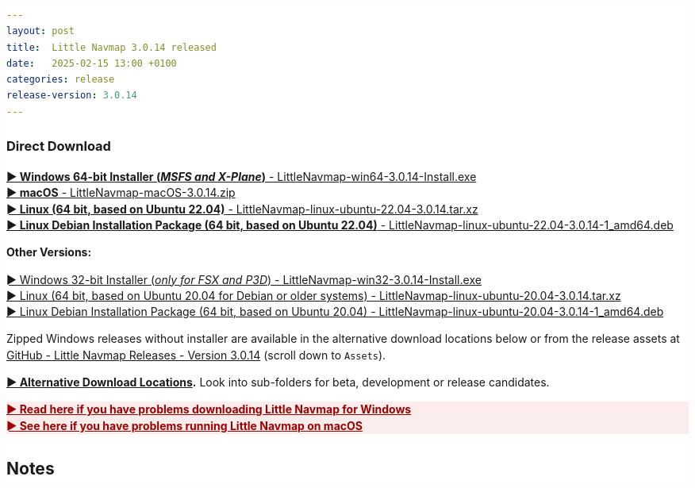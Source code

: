 ```yaml
---
layout: post
title:  Little Navmap 3.0.14 released
date:   2025-02-15 13:00 +0100
categories: release
release-version: 3.0.14
---
```




### Direct Download

[**► Windows 64-bit Installer \(*MSFS and X-Plane*\)** - LittleNavmap-win64-3.0.14-Install.exe](https://github.com/albar965/littlenavmap/releases/download/v3.0.14/LittleNavmap-win64-3.0.14-Install.exe)<br/>
[**► macOS** - LittleNavmap-macOS-3.0.14.zip](https://github.com/albar965/littlenavmap/releases/download/v3.0.14/LittleNavmap-macOS-3.0.14.zip)<br/>
[**► Linux \(64 bit, based on Ubuntu 22.04\)** - LittleNavmap-linux-ubuntu-22.04-3.0.14.tar.xz](https://github.com/albar965/littlenavmap/releases/download/v3.0.14/LittleNavmap-linux-ubuntu-22.04-3.0.14.tar.xz)<br/>
[**► Linux Debian Installation Package \(64 bit, based on Ubuntu 22.04\)** - LittleNavmap-linux-ubuntu-22.04-3.0.14-1_amd64.deb](https://github.com/albar965/littlenavmap/releases/download/v3.0.14/LittleNavmap-linux-ubuntu-22.04-3.0.14-1_amd64.deb)

**Other Versions:**

[► Windows 32-bit Installer \(*only for FSX and P3D*\) - LittleNavmap-win32-3.0.14-Install.exe](https://github.com/albar965/littlenavmap/releases/download/v3.0.14/LittleNavmap-win32-3.0.14-Install.exe)<br/>
[► Linux \(64 bit, based on Ubuntu 20.04 for Debian or older systems\) - LittleNavmap-linux-ubuntu-20.04-3.0.14.tar.xz](https://github.com/albar965/littlenavmap/releases/download/v3.0.14/LittleNavmap-linux-ubuntu-20.04-3.0.14.tar.xz)<br/>
[► Linux Debian Installation Package \(64 bit, based on Ubuntu 20.04\) - LittleNavmap-linux-ubuntu-20.04-3.0.14-1_amd64.deb](https://github.com/albar965/littlenavmap/releases/download/v3.0.14/LittleNavmap-linux-ubuntu-20.04-3.0.14-1_amd64.deb)

Zipped Windows releases without installer are available in the alternative download locations below or from the release assets at [GitHub - Little Navmap Releases - Version 3.0.14](https://github.com/albar965/littlenavmap/releases/v3.0.14) \(scroll down to `Assets`\).

**[► Alternative Download Locations](https://albar965.github.io/downloads.html).** Look into sub-folders for beta, development or release candidates.

<p style="color: #c00000; background: rgba(250, 220, 220, 0.5); font-size: 1em;">
  <b>
    <a style="color: #a00000;" href="https://albar965.github.io/littlenavmap-faq.html#windows-download">► Read here if you have problems downloading Little Navmap for Windows</a><br/>
    <a style="color: #a00000;" href="https://www.littlenavmap.org/manuals/littlenavmap/release/latest/en/INSTALLATION.html#macos">► See here if you have problems running Little Navmap on macOS</a><br/>
  </b>
</p>

## Notes
